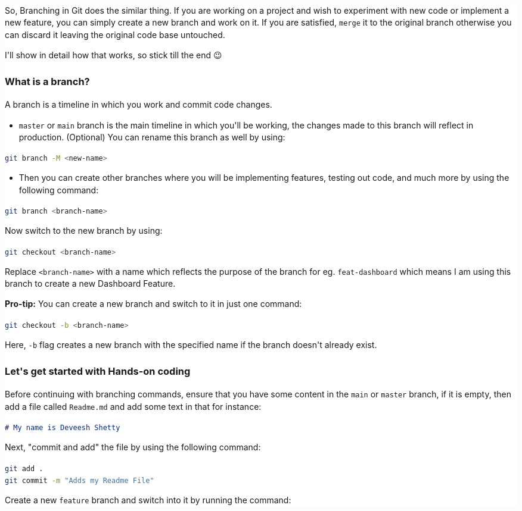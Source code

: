 So, Branching in Git does the similar thing. If you are working on a project and wish to experiment with new code or implement a new feature, you can simply create a new branch and work on it. If you are satisfied, `merge` it to the original branch otherwise you can discard it leaving the original code base untouched.

I'll show in detail how that works, so stick till the end 😉

### What is a branch?

A branch is a timeline in which you work and commit code changes.

- `master` or `main` branch is the main timeline in which you'll be working, the changes made to this branch will reflect in production. (Optional) You can rename this branch as well by using:

```bash
git branch -M <new-name>
```

- Then you can create other branches where you will be implementing features, testing out code, and much more by using the following command:

```bash
git branch <branch-name>
```

Now switch to the new branch by using:

```bash
git checkout <branch-name>
```

Replace `<branch-name>` with a name which reflects the purpose of the branch for eg. `feat-dashboard` which means I am using this branch to create a new Dashboard Feature.

**Pro-tip:** You can create a new branch and switch to it in just one command:

```bash
git checkout -b <branch-name>
```

Here, `-b` flag creates a new branch with the specified name if the branch doesn't already exist.

### Let's get started with Hands-on coding

Before continuing with branching commands, ensure that you have some content in the `main` or `master` branch, if it is empty, then add a file called `Readme.md` and add some text in that for instance:

```md
# My name is Deveesh Shetty
```

Next, "commit and add" the file by using the following command:

```bash
git add .
git commit -m "Adds my Readme File"
```

Create a new `feature` branch and switch into it by running the command:
